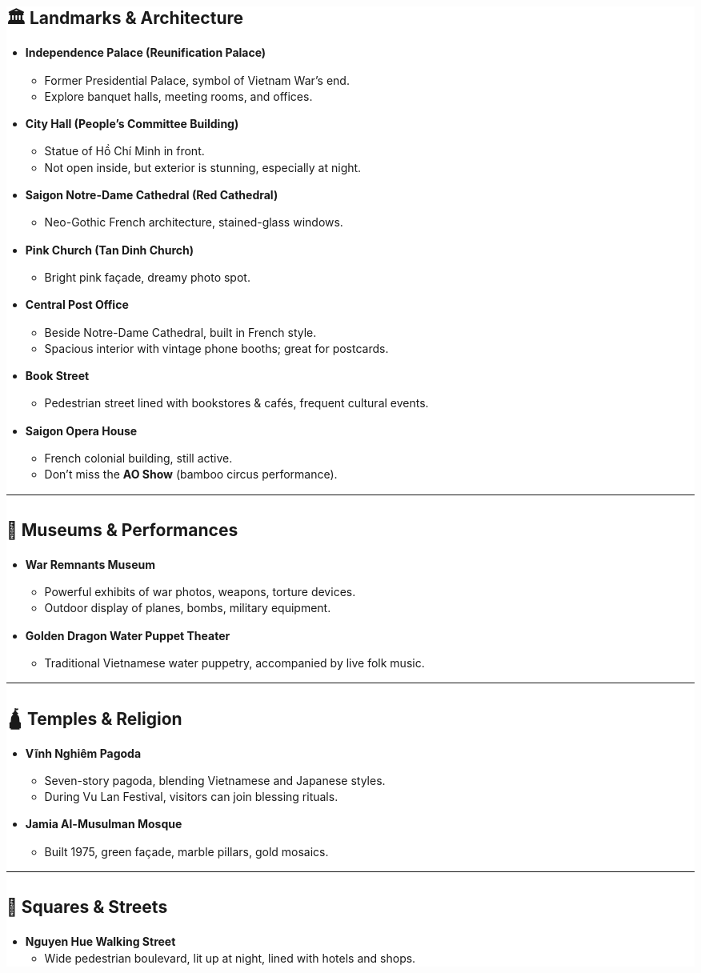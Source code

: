 
## 🏛️ Landmarks & Architecture
- **Independence Palace (Reunification Palace)**  
  - Former Presidential Palace, symbol of Vietnam War’s end.  
  - Explore banquet halls, meeting rooms, and offices.  

- **City Hall (People’s Committee Building)**  
  - Statue of Hồ Chí Minh in front.  
  - Not open inside, but exterior is stunning, especially at night.  

- **Saigon Notre-Dame Cathedral (Red Cathedral)**  
  - Neo-Gothic French architecture, stained-glass windows.  

- **Pink Church (Tan Dinh Church)**  
  - Bright pink façade, dreamy photo spot.  

- **Central Post Office**  
  - Beside Notre-Dame Cathedral, built in French style.  
  - Spacious interior with vintage phone booths; great for postcards.  

- **Book Street**  
  - Pedestrian street lined with bookstores & cafés, frequent cultural events.  

- **Saigon Opera House**  
  - French colonial building, still active.  
  - Don’t miss the **AO Show** (bamboo circus performance).  

---

## 🏺 Museums & Performances
- **War Remnants Museum**  
  - Powerful exhibits of war photos, weapons, torture devices.  
  - Outdoor display of planes, bombs, military equipment.  

- **Golden Dragon Water Puppet Theater**  
  - Traditional Vietnamese water puppetry, accompanied by live folk music.  

---

## 🛕 Temples & Religion
- **Vĩnh Nghiêm Pagoda**  
  - Seven-story pagoda, blending Vietnamese and Japanese styles.  
  - During Vu Lan Festival, visitors can join blessing rituals.  

- **Jamia Al-Musulman Mosque**  
  - Built 1975, green façade, marble pillars, gold mosaics.  

---

## 🌉 Squares & Streets
- **Nguyen Hue Walking Street**  
  - Wide pedestrian boulevard, lit up at night, lined with hotels and shops.  
